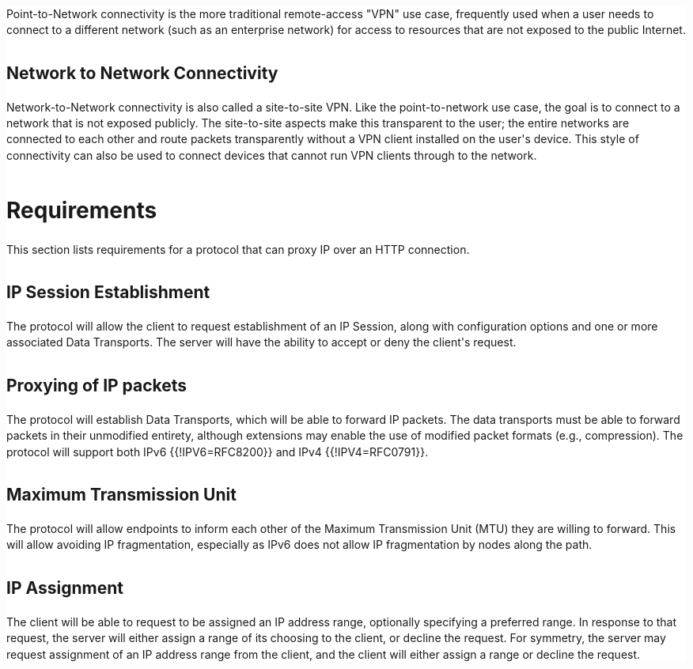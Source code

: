 Point-to-Network connectivity is the more traditional remote-access "VPN" use
case, frequently used when a user needs to connect to a different network (such
as an enterprise network) for access to resources that are not exposed to the
public Internet.

## Network to Network Connectivity

Network-to-Network connectivity is also called a site-to-site VPN. Like the
point-to-network use case, the goal is to connect to a network that is not
exposed publicly. The site-to-site aspects make this transparent to the user;
the entire networks are connected to each other and route packets transparently
without a VPN client installed on the user's device. This style of connectivity
can also be used to connect devices that cannot run VPN clients through to the
network.

# Requirements

This section lists requirements for a protocol that can proxy IP over an HTTP
connection.

## IP Session Establishment

The protocol will allow the client to request establishment of an IP Session,
along with configuration options and one or more associated Data Transports.
The server will have the ability to accept or deny the client's request.

## Proxying of IP packets

The protocol will establish Data Transports, which will be able to forward IP
packets. The data transports must be able to forward packets in their unmodified
entirety, although extensions may enable the use of modified packet formats
(e.g., compression). The protocol will support both IPv6 {{!IPV6=RFC8200}} and
IPv4 {{!IPV4=RFC0791}}.

## Maximum Transmission Unit

The protocol will allow endpoints to inform each other of the Maximum
Transmission Unit (MTU) they are willing to forward. This will allow avoiding
IP fragmentation, especially as IPv6 does not allow IP fragmentation by nodes
along the path.

## IP Assignment

The client will be able to request to be assigned an IP address range,
optionally specifying a preferred range. In response to that request, the server
will either assign a range of its choosing to the client, or decline the
request. For symmetry, the server may request assignment of an IP address range
from the client, and the client will either assign a range or decline the
request.
